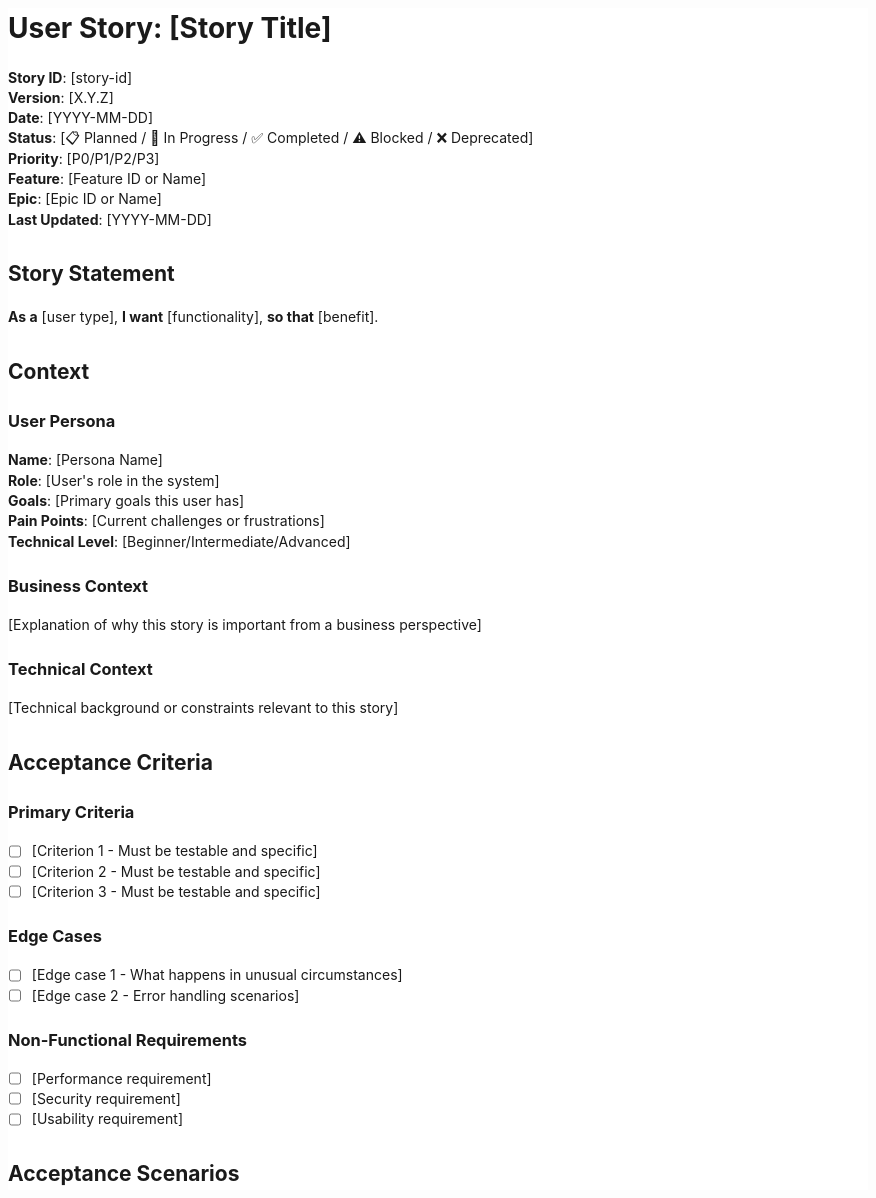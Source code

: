 # User Story: [Story Title]

**Story ID**: [story-id]  
**Version**: [X.Y.Z]  
**Date**: [YYYY-MM-DD]  
**Status**: [📋 Planned / 🔄 In Progress / ✅ Completed / ⚠️ Blocked / ❌ Deprecated]  
**Priority**: [P0/P1/P2/P3]  
**Feature**: [Feature ID or Name]  
**Epic**: [Epic ID or Name]  
**Last Updated**: [YYYY-MM-DD]

## Story Statement

**As a** [user type], **I want** [functionality], **so that** [benefit].

## Context

### User Persona
**Name**: [Persona Name]  
**Role**: [User's role in the system]  
**Goals**: [Primary goals this user has]  
**Pain Points**: [Current challenges or frustrations]  
**Technical Level**: [Beginner/Intermediate/Advanced]

### Business Context
[Explanation of why this story is important from a business perspective]

### Technical Context
[Technical background or constraints relevant to this story]

## Acceptance Criteria

### Primary Criteria
- [ ] [Criterion 1 - Must be testable and specific]
- [ ] [Criterion 2 - Must be testable and specific]
- [ ] [Criterion 3 - Must be testable and specific]

### Edge Cases
- [ ] [Edge case 1 - What happens in unusual circumstances]
- [ ] [Edge case 2 - Error handling scenarios]

### Non-Functional Requirements
- [ ] [Performance requirement]
- [ ] [Security requirement]
- [ ] [Usability requirement]

## Acceptance Scenarios
